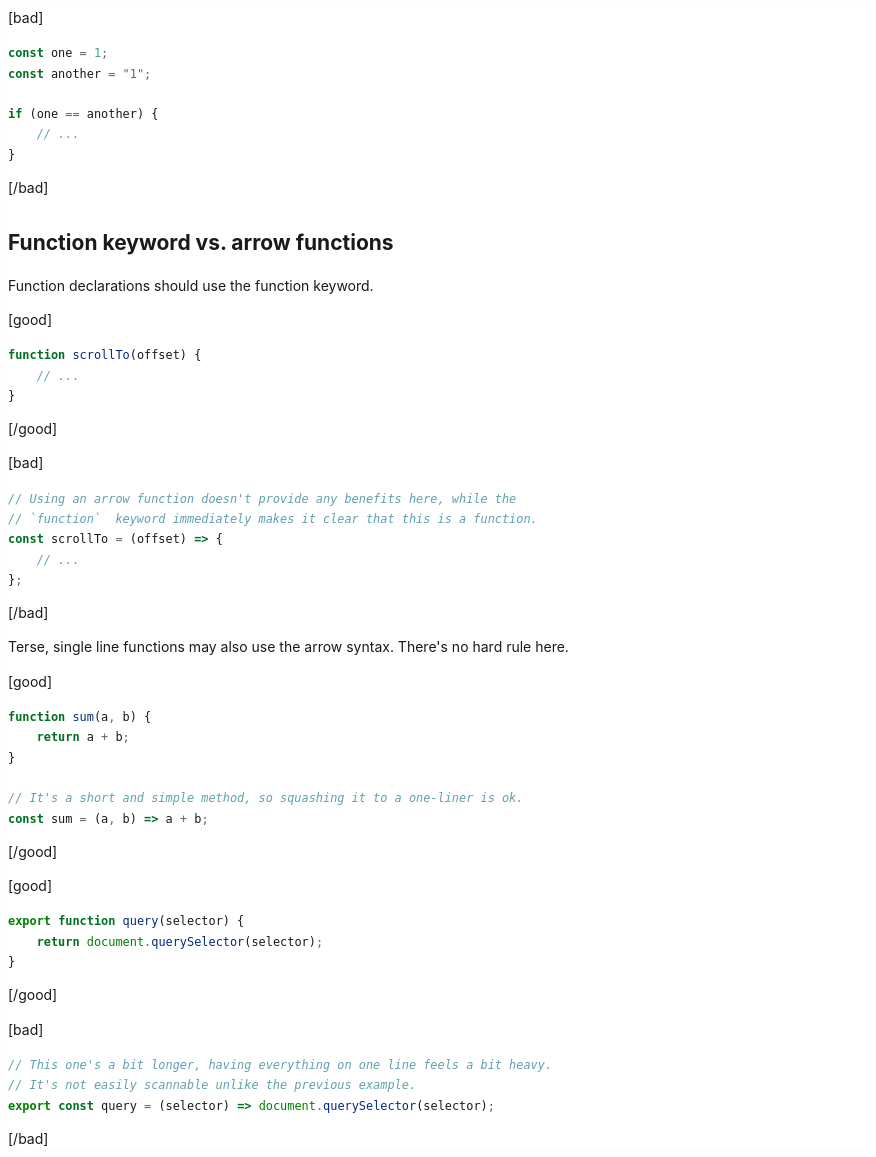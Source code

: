 [bad]
```js
const one = 1;
const another = "1";

if (one == another) {
    // ...
}
```
[/bad]

## Function keyword vs. arrow functions

Function declarations should use the function keyword.

[good]
```js
function scrollTo(offset) {
    // ...
}
```
[/good]

[bad]
```js
// Using an arrow function doesn't provide any benefits here, while the
// `function`  keyword immediately makes it clear that this is a function.
const scrollTo = (offset) => {
    // ...
};
```
[/bad]

Terse, single line functions may also use the arrow syntax. There's no hard rule here.

[good]
```js
function sum(a, b) {
    return a + b;
}

// It's a short and simple method, so squashing it to a one-liner is ok.
const sum = (a, b) => a + b;
```
[/good]

[good]
```js
export function query(selector) {
    return document.querySelector(selector);
}
```
[/good]

[bad]
```js
// This one's a bit longer, having everything on one line feels a bit heavy.
// It's not easily scannable unlike the previous example.
export const query = (selector) => document.querySelector(selector);
```
[/bad]
